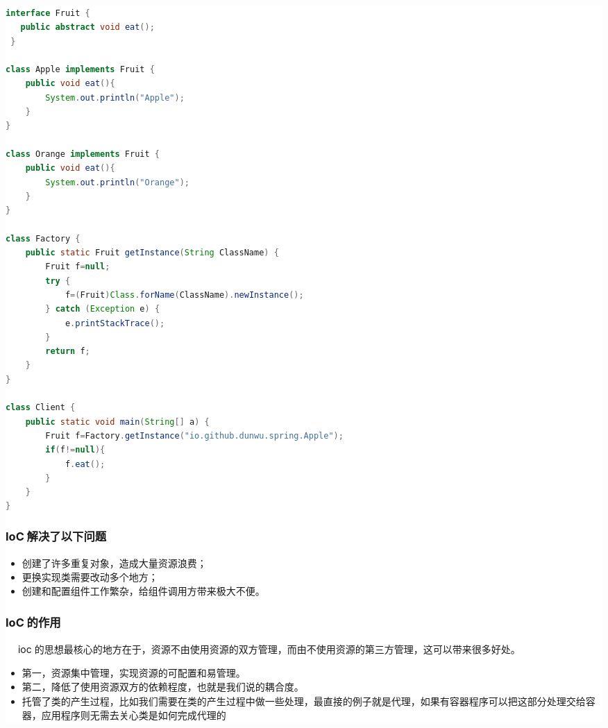 ```java
interface Fruit {
   public abstract void eat();
 }

class Apple implements Fruit {
    public void eat(){
        System.out.println("Apple");
    }
}

class Orange implements Fruit {
    public void eat(){
        System.out.println("Orange");
    }
}

class Factory {
    public static Fruit getInstance(String ClassName) {
        Fruit f=null;
        try {
            f=(Fruit)Class.forName(ClassName).newInstance();
        } catch (Exception e) {
            e.printStackTrace();
        }
        return f;
    }
}

class Client {
    public static void main(String[] a) {
        Fruit f=Factory.getInstance("io.github.dunwu.spring.Apple");
        if(f!=null){
            f.eat();
        }
    }
}
```

### IoC 解决了以下问题

- 创建了许多重复对象，造成大量资源浪费；
- 更换实现类需要改动多个地方；
- 创建和配置组件工作繁杂，给组件调用方带来极大不便。

### IoC 的作用

&emsp; ioc 的思想最核心的地方在于，资源不由使用资源的双方管理，而由不使用资源的第三方管理，这可以带来很多好处。

- 第一，资源集中管理，实现资源的可配置和易管理。
- 第二，降低了使用资源双方的依赖程度，也就是我们说的耦合度。
- 托管了类的产生过程，比如我们需要在类的产生过程中做一些处理，最直接的例子就是代理，如果有容器程序可以把这部分处理交给容器，应用程序则无需去关心类是如何完成代理的
